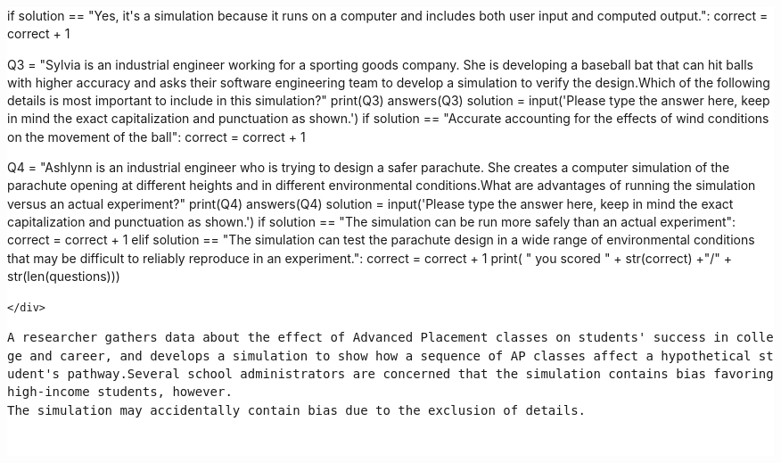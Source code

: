 <span class="k">if</span> <span class="n">solution</span> <span class="o">==</span> <span class="s2">&quot;Yes, it&#39;s a simulation because it runs on a computer and includes both user input and computed output.&quot;</span><span class="p">:</span>
    <span class="n">correct</span> <span class="o">=</span> <span class="n">correct</span> <span class="o">+</span> <span class="mi">1</span>

<span class="n">Q3</span> <span class="o">=</span> <span class="s2">&quot;Sylvia is an industrial engineer working for a sporting goods company. She is developing a baseball bat that can hit balls with higher accuracy and asks their software engineering team to develop a simulation to verify the design.Which of the following details is most important to include in this simulation?&quot;</span>
<span class="nb">print</span><span class="p">(</span><span class="n">Q3</span><span class="p">)</span>
<span class="n">answers</span><span class="p">(</span><span class="n">Q3</span><span class="p">)</span>
<span class="n">solution</span> <span class="o">=</span> <span class="nb">input</span><span class="p">(</span><span class="s1">&#39;Please type the answer here, keep in mind the exact capitalization and punctuation as shown.&#39;</span><span class="p">)</span>
<span class="k">if</span> <span class="n">solution</span> <span class="o">==</span> <span class="s2">&quot;Accurate accounting for the effects of wind conditions on the movement of the ball&quot;</span><span class="p">:</span>
    <span class="n">correct</span> <span class="o">=</span> <span class="n">correct</span> <span class="o">+</span> <span class="mi">1</span>

<span class="n">Q4</span> <span class="o">=</span> <span class="s2">&quot;Ashlynn is an industrial engineer who is trying to design a safer parachute. She creates a computer simulation of the parachute opening at different heights and in different environmental conditions.What are advantages of running the simulation versus an actual experiment?&quot;</span>
<span class="nb">print</span><span class="p">(</span><span class="n">Q4</span><span class="p">)</span>
<span class="n">answers</span><span class="p">(</span><span class="n">Q4</span><span class="p">)</span>
<span class="n">solution</span> <span class="o">=</span> <span class="nb">input</span><span class="p">(</span><span class="s1">&#39;Please type the answer here, keep in mind the exact capitalization and punctuation as shown.&#39;</span><span class="p">)</span>
<span class="k">if</span> <span class="n">solution</span> <span class="o">==</span> <span class="s2">&quot;The simulation can be run more safely than an actual experiment&quot;</span><span class="p">:</span>
    <span class="n">correct</span> <span class="o">=</span> <span class="n">correct</span> <span class="o">+</span> <span class="mi">1</span>
<span class="k">elif</span> <span class="n">solution</span> <span class="o">==</span> <span class="s2">&quot;The simulation can test the parachute design in a wide range of environmental conditions that may be difficult to reliably reproduce in an experiment.&quot;</span><span class="p">:</span>
    <span class="n">correct</span> <span class="o">=</span> <span class="n">correct</span> <span class="o">+</span> <span class="mi">1</span>
<span class="nb">print</span><span class="p">(</span> <span class="s2">&quot; you scored &quot;</span> <span class="o">+</span> <span class="nb">str</span><span class="p">(</span><span class="n">correct</span><span class="p">)</span> <span class="o">+</span><span class="s2">&quot;/&quot;</span> <span class="o">+</span> <span class="nb">str</span><span class="p">(</span><span class="nb">len</span><span class="p">(</span><span class="n">questions</span><span class="p">)))</span>
</pre></div>

    </div>
</div>
</div>

<div class="output_wrapper">
<div class="output">

<div class="output_area">

<div class="output_subarea output_stream output_stdout output_text">
<pre>A researcher gathers data about the effect of Advanced Placement classes on students&#39; success in college and career, and develops a simulation to show how a sequence of AP classes affect a hypothetical student&#39;s pathway.Several school administrators are concerned that the simulation contains bias favoring high-income students, however.
The simulation may accidentally contain bias due to the exclusion of details.